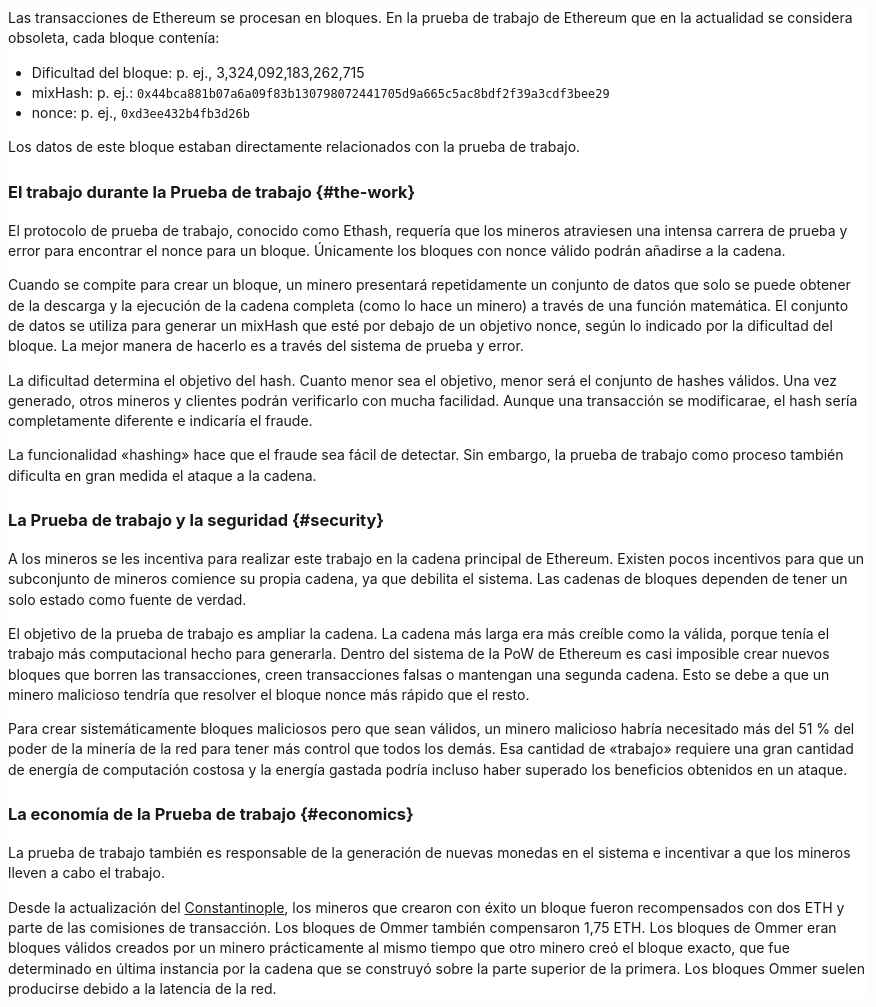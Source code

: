 Las transacciones de Ethereum se procesan en bloques. En la prueba de trabajo de Ethereum que en la actualidad se considera obsoleta, cada bloque contenía:

- Dificultad del bloque: p. ej., 3,324,092,183,262,715
- mixHash: p. ej.: `0x44bca881b07a6a09f83b130798072441705d9a665c5ac8bdf2f39a3cdf3bee29`
- nonce: p. ej., `0xd3ee432b4fb3d26b`

Los datos de este bloque estaban directamente relacionados con la prueba de trabajo.

### El trabajo durante la Prueba de trabajo {#the-work}

El protocolo de prueba de trabajo, conocido como Ethash, requería que los mineros atraviesen una intensa carrera de prueba y error para encontrar el nonce para un bloque. Únicamente los bloques con nonce válido podrán añadirse a la cadena.

Cuando se compite para crear un bloque, un minero presentará repetidamente un conjunto de datos que solo se puede obtener de la descarga y la ejecución de la cadena completa (como lo hace un minero) a través de una función matemática. El conjunto de datos se utiliza para generar un mixHash que esté por debajo de un objetivo nonce, según lo indicado por la dificultad del bloque. La mejor manera de hacerlo es a través del sistema de prueba y error.

La dificultad determina el objetivo del hash. Cuanto menor sea el objetivo, menor será el conjunto de hashes válidos. Una vez generado, otros mineros y clientes podrán verificarlo con mucha facilidad. Aunque una transacción se modificarae, el hash sería completamente diferente e indicaría el fraude.

La funcionalidad «hashing» hace que el fraude sea fácil de detectar. Sin embargo, la prueba de trabajo como proceso también dificulta en gran medida el ataque a la cadena.

### La Prueba de trabajo y la seguridad {#security}

A los mineros se les incentiva para realizar este trabajo en la cadena principal de Ethereum. Existen pocos incentivos para que un subconjunto de mineros comience su propia cadena, ya que debilita el sistema. Las cadenas de bloques dependen de tener un solo estado como fuente de verdad.

El objetivo de la prueba de trabajo es ampliar la cadena. La cadena más larga era más creíble como la válida, porque tenía el trabajo más computacional hecho para generarla. Dentro del sistema de la PoW de Ethereum es casi imposible crear nuevos bloques que borren las transacciones, creen transacciones falsas o mantengan una segunda cadena. Esto se debe a que un minero malicioso tendría que resolver el bloque nonce más rápido que el resto.

Para crear sistemáticamente bloques maliciosos pero que sean válidos, un minero malicioso habría necesitado más del 51 % del poder de la minería de la red para tener más control que todos los demás. Esa cantidad de «trabajo» requiere una gran cantidad de energía de computación costosa y la energía gastada podría incluso haber superado los beneficios obtenidos en un ataque.

### La economía de la Prueba de trabajo {#economics}

La prueba de trabajo también es responsable de la generación de nuevas monedas en el sistema e incentivar a que los mineros lleven a cabo el trabajo.

Desde la actualización del [Constantinople](/history/#constantinople), los mineros que crearon con éxito un bloque fueron recompensados con dos ETH y parte de las comisiones de transacción. Los bloques de Ommer también compensaron 1,75 ETH. Los bloques de Ommer eran bloques válidos creados por un minero prácticamente al mismo tiempo que otro minero creó el bloque exacto, que fue determinado en última instancia por la cadena que se construyó sobre la parte superior de la primera. Los bloques Ommer suelen producirse debido a la latencia de la red.
